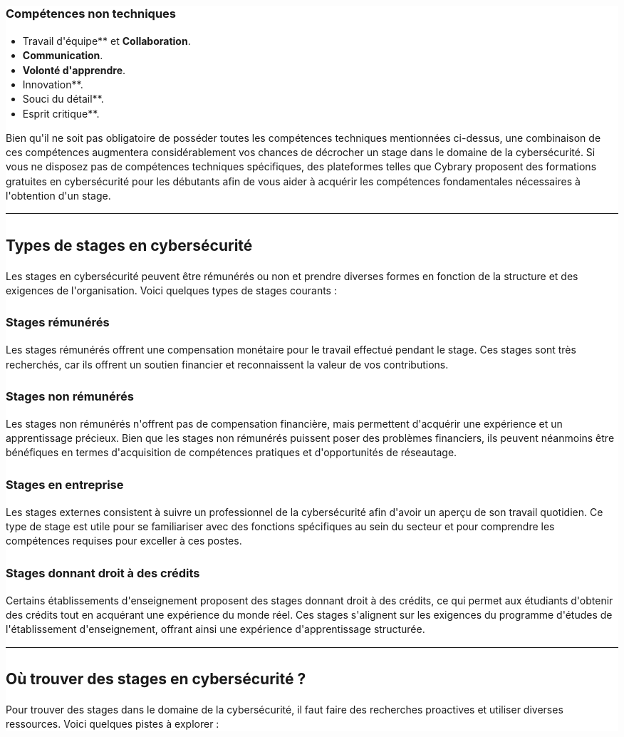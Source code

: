 ### Compétences non techniques
- Travail d'équipe** et **Collaboration**.
- **Communication**.
- **Volonté d'apprendre**.
- Innovation**.
- Souci du détail**.
- Esprit critique**.

Bien qu'il ne soit pas obligatoire de posséder toutes les compétences techniques mentionnées ci-dessus, une combinaison de ces compétences augmentera considérablement vos chances de décrocher un stage dans le domaine de la cybersécurité. Si vous ne disposez pas de compétences techniques spécifiques, des plateformes telles que Cybrary proposent des formations gratuites en cybersécurité pour les débutants afin de vous aider à acquérir les compétences fondamentales nécessaires à l'obtention d'un stage.

______

## Types de stages en cybersécurité

Les stages en cybersécurité peuvent être rémunérés ou non et prendre diverses formes en fonction de la structure et des exigences de l'organisation. Voici quelques types de stages courants :

### Stages rémunérés
Les stages rémunérés offrent une compensation monétaire pour le travail effectué pendant le stage. Ces stages sont très recherchés, car ils offrent un soutien financier et reconnaissent la valeur de vos contributions.

### Stages non rémunérés
Les stages non rémunérés n'offrent pas de compensation financière, mais permettent d'acquérir une expérience et un apprentissage précieux. Bien que les stages non rémunérés puissent poser des problèmes financiers, ils peuvent néanmoins être bénéfiques en termes d'acquisition de compétences pratiques et d'opportunités de réseautage.

### Stages en entreprise
Les stages externes consistent à suivre un professionnel de la cybersécurité afin d'avoir un aperçu de son travail quotidien. Ce type de stage est utile pour se familiariser avec des fonctions spécifiques au sein du secteur et pour comprendre les compétences requises pour exceller à ces postes.

### Stages donnant droit à des crédits
Certains établissements d'enseignement proposent des stages donnant droit à des crédits, ce qui permet aux étudiants d'obtenir des crédits tout en acquérant une expérience du monde réel. Ces stages s'alignent sur les exigences du programme d'études de l'établissement d'enseignement, offrant ainsi une expérience d'apprentissage structurée.

______

## Où trouver des stages en cybersécurité ?

Pour trouver des stages dans le domaine de la cybersécurité, il faut faire des recherches proactives et utiliser diverses ressources. Voici quelques pistes à explorer :
